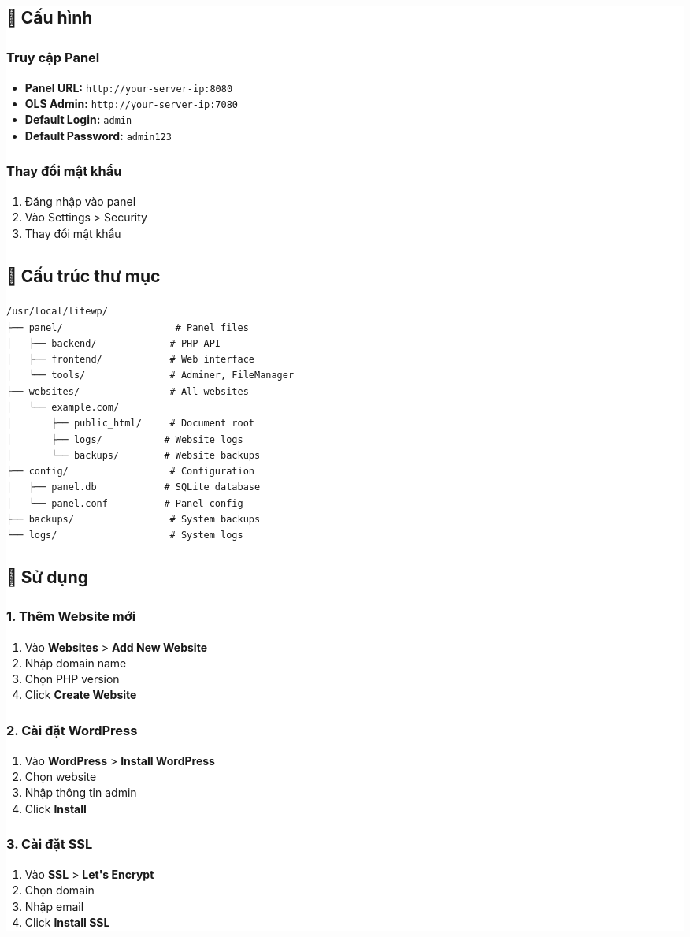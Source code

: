 ## 🔧 Cấu hình

### Truy cập Panel
- **Panel URL:** `http://your-server-ip:8080`
- **OLS Admin:** `http://your-server-ip:7080`
- **Default Login:** `admin`
- **Default Password:** `admin123`

### Thay đổi mật khẩu
1. Đăng nhập vào panel
2. Vào Settings > Security
3. Thay đổi mật khẩu

## 📁 Cấu trúc thư mục

```
/usr/local/litewp/
├── panel/                    # Panel files
│   ├── backend/             # PHP API
│   ├── frontend/            # Web interface
│   └── tools/               # Adminer, FileManager
├── websites/                # All websites
│   └── example.com/
│       ├── public_html/     # Document root
│       ├── logs/           # Website logs
│       └── backups/        # Website backups
├── config/                  # Configuration
│   ├── panel.db            # SQLite database
│   └── panel.conf          # Panel config
├── backups/                 # System backups
└── logs/                    # System logs
```

## 🎯 Sử dụng

### 1. Thêm Website mới
1. Vào **Websites** > **Add New Website**
2. Nhập domain name
3. Chọn PHP version
4. Click **Create Website**

### 2. Cài đặt WordPress
1. Vào **WordPress** > **Install WordPress**
2. Chọn website
3. Nhập thông tin admin
4. Click **Install**

### 3. Cài đặt SSL
1. Vào **SSL** > **Let's Encrypt**
2. Chọn domain
3. Nhập email
4. Click **Install SSL**
